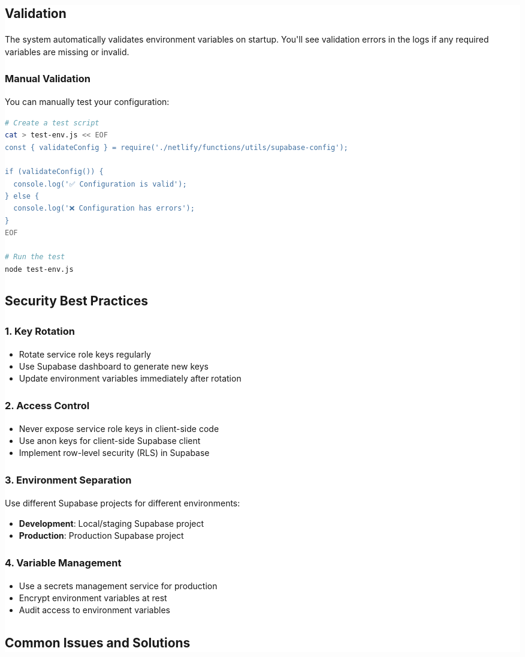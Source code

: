 ## Validation

The system automatically validates environment variables on startup. You'll see validation errors in the logs if any required variables are missing or invalid.

### Manual Validation

You can manually test your configuration:

```bash
# Create a test script
cat > test-env.js << EOF
const { validateConfig } = require('./netlify/functions/utils/supabase-config');

if (validateConfig()) {
  console.log('✅ Configuration is valid');
} else {
  console.log('❌ Configuration has errors');
}
EOF

# Run the test
node test-env.js
```

## Security Best Practices

### 1. Key Rotation

- Rotate service role keys regularly
- Use Supabase dashboard to generate new keys
- Update environment variables immediately after rotation

### 2. Access Control

- Never expose service role keys in client-side code
- Use anon keys for client-side Supabase client
- Implement row-level security (RLS) in Supabase

### 3. Environment Separation

Use different Supabase projects for different environments:

- **Development**: Local/staging Supabase project
- **Production**: Production Supabase project

### 4. Variable Management

- Use a secrets management service for production
- Encrypt environment variables at rest
- Audit access to environment variables

## Common Issues and Solutions
